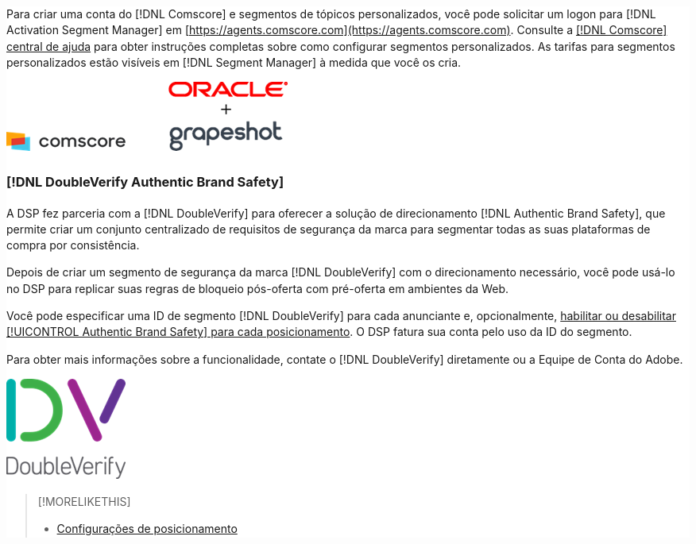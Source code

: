 Para criar uma conta do [!DNL Comscore] e segmentos de tópicos personalizados, você pode solicitar um logon para [!DNL Activation Segment Manager] em [https://agents.comscore.com](https://agents.comscore.com). Consulte a [[!DNL Comscore] central de ajuda](https://comscoreactivation.zendesk.com/hc/) para obter instruções completas sobre como configurar segmentos personalizados. As tarifas para segmentos personalizados estão visíveis em [!DNL Segment Manager] à medida que você os cria.

![Logotipo do Comscore](/help/dsp/assets/comscore-logo.png) ![Logotipo da Grapeshot](/help/dsp/assets/oracle-grapeshot-logo.png)

### [!DNL DoubleVerify Authentic Brand Safety]

A DSP fez parceria com a [!DNL DoubleVerify] para oferecer a solução de direcionamento [!DNL Authentic Brand Safety], que permite criar um conjunto centralizado de requisitos de segurança da marca para segmentar todas as suas plataformas de compra por consistência.

Depois de criar um segmento de segurança da marca [!DNL DoubleVerify] com o direcionamento necessário, você pode usá-lo no DSP para replicar suas regras de bloqueio pós-oferta com pré-oferta em ambientes da Web.

Você pode especificar uma ID de segmento [!DNL DoubleVerify] para cada anunciante e, opcionalmente, [habilitar ou desabilitar [!UICONTROL Authentic Brand Safety] para cada posicionamento](/help/dsp/campaign-management/placements/placement-settings.md). O DSP fatura sua conta pelo uso da ID do segmento.

Para obter mais informações sobre a funcionalidade, contate o [!DNL DoubleVerify] diretamente ou a Equipe de Conta do Adobe.

![Logotipo do DoubleVerify](/help/dsp/assets/doubleverify-logo.png)

>[!MORELIKETHIS]
>
>* [Configurações de posicionamento](/help/dsp/campaign-management/placements/placement-settings.md)

